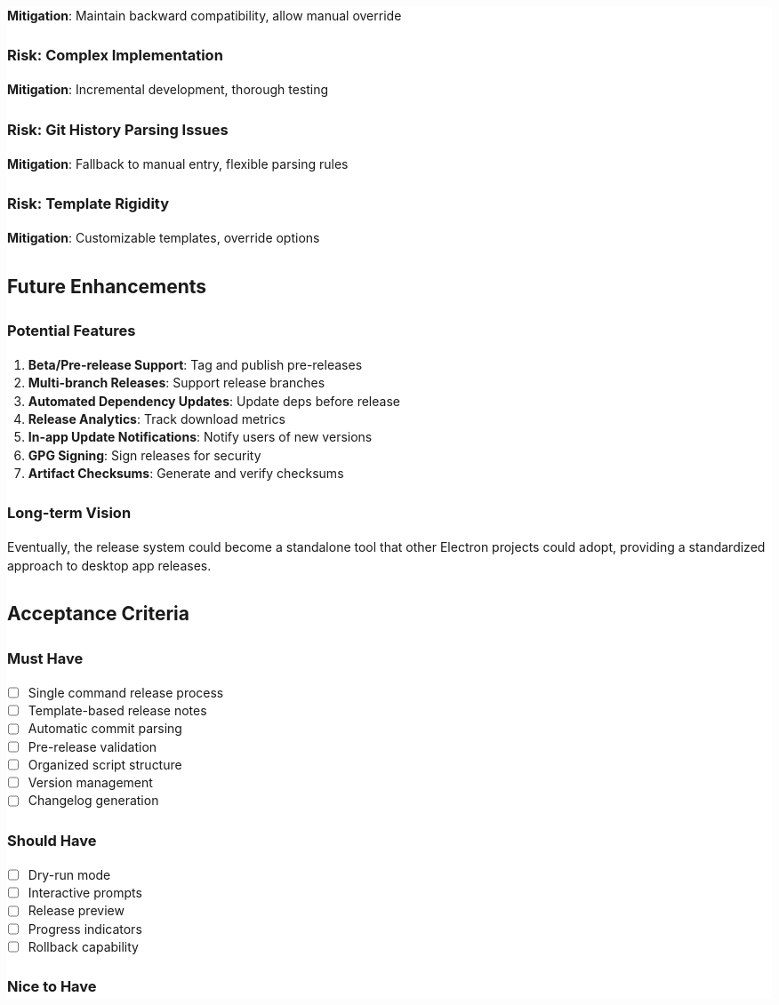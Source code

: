 **Mitigation**: Maintain backward compatibility, allow manual override

### Risk: Complex Implementation

**Mitigation**: Incremental development, thorough testing

### Risk: Git History Parsing Issues

**Mitigation**: Fallback to manual entry, flexible parsing rules

### Risk: Template Rigidity

**Mitigation**: Customizable templates, override options

## Future Enhancements

### Potential Features

1. **Beta/Pre-release Support**: Tag and publish pre-releases
2. **Multi-branch Releases**: Support release branches
3. **Automated Dependency Updates**: Update deps before release
4. **Release Analytics**: Track download metrics
5. **In-app Update Notifications**: Notify users of new versions
6. **GPG Signing**: Sign releases for security
7. **Artifact Checksums**: Generate and verify checksums

### Long-term Vision

Eventually, the release system could become a standalone tool that other Electron projects could adopt, providing a standardized approach to desktop app releases.

## Acceptance Criteria

### Must Have

- [ ] Single command release process
- [ ] Template-based release notes
- [ ] Automatic commit parsing
- [ ] Pre-release validation
- [ ] Organized script structure
- [ ] Version management
- [ ] Changelog generation

### Should Have

- [ ] Dry-run mode
- [ ] Interactive prompts
- [ ] Release preview
- [ ] Progress indicators
- [ ] Rollback capability

### Nice to Have
